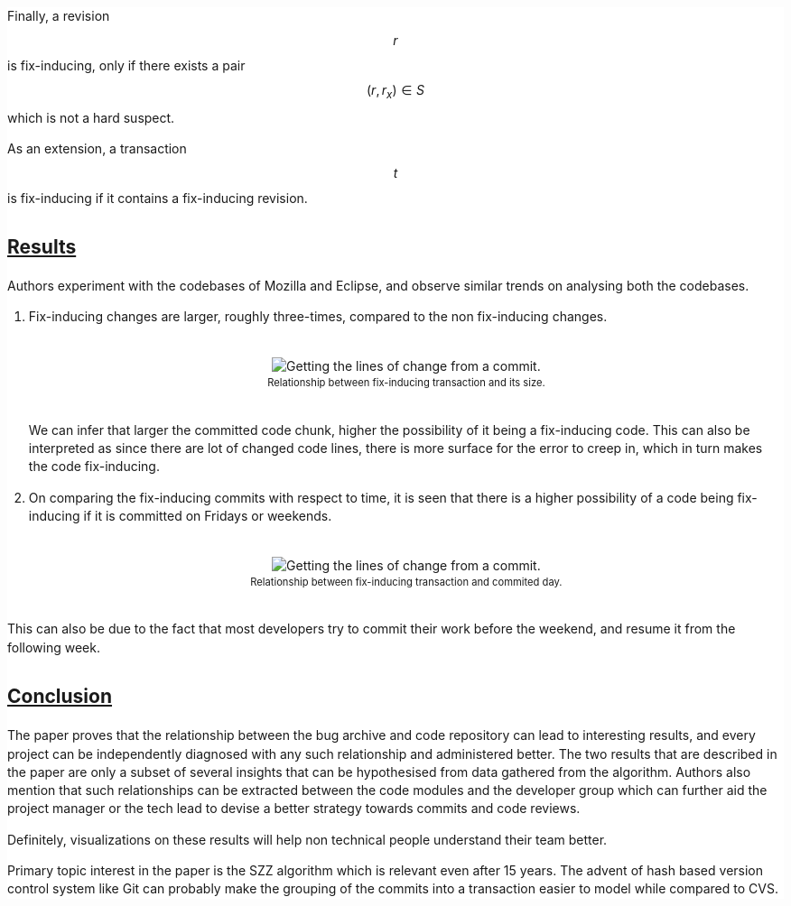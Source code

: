 Finally, a revision $$r$$ is fix-inducing, only if there exists a pair $$(r, r_{x}) \in S$$ which is not a hard suspect.

As an extension, a transaction $$t$$ is fix-inducing if it contains a fix-inducing revision.

## [Results](#results)
Authors experiment with the codebases of Mozilla and Eclipse, and observe similar trends on analysing both the codebases. 

1. Fix-inducing changes are larger, roughly three-times, compared to the non fix-inducing changes.
    <br><br>
    <div style="text-align:center;">
    <img style="width:50%" alt="Getting the lines of change from a commit." src="{{site.baseurl}}/assets/images/2020-12-18-05.png"/>
    </div>
    <div style="width:484px height:319px; font-size:80%; text-align:center;">
    Relationship between fix-inducing transaction and its size.
    </div>
    <br>

    We can infer that larger the committed code chunk, higher the possibility of it being a fix-inducing code. This can also be interpreted as since there are lot of changed code lines, there is more surface for the error to creep in, which in turn makes the code fix-inducing.
2. On comparing the fix-inducing commits with respect to time, it is seen that there is a higher    possibility of a code being fix-inducing if it is committed on Fridays or weekends. 
    <br><br>
    <div style="text-align:center;">
    <img style="width:50%" alt="Getting the lines of change from a commit." src="{{site.baseurl}}/assets/images/2020-12-18-06.png"/>
    </div>
    <div style="width:484px height:319px; font-size:80%; text-align:center;">
    Relationship between fix-inducing transaction and commited day.
    </div>
    <br>

This can also be due to the fact that most developers try to commit their work before the weekend, and resume it from the following week.
<br>

## [Conclusion](#conclusion)
The paper proves that the relationship between the bug archive and code repository can lead to interesting results, and every project can be independently diagnosed with any such relationship and administered better. The two results that are described in the paper are only a subset of several insights that can be hypothesised from data gathered from the algorithm. Authors also mention that such relationships can be extracted between the code modules and the developer group which can further aid the project manager or the tech lead to devise a better strategy towards commits and code reviews.

Definitely, visualizations on these results will help non technical people understand their team better.

Primary topic interest in the paper is the SZZ algorithm which is relevant even after 15 years. The advent of hash based version control system like Git can probably make the grouping of the commits into a transaction easier to model while compared to CVS. 
<br>

